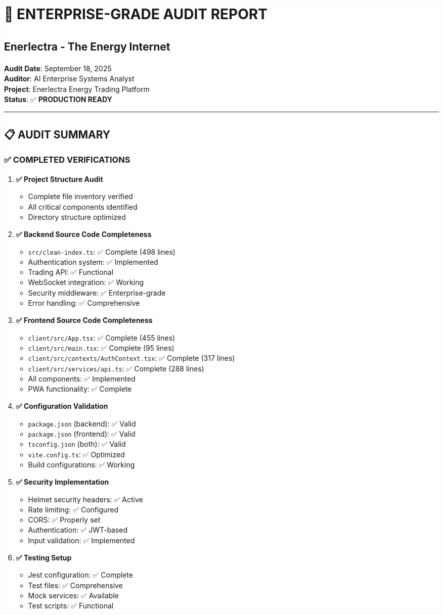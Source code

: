 # 🏢 ENTERPRISE-GRADE AUDIT REPORT
## Enerlectra - The Energy Internet

**Audit Date**: September 18, 2025  
**Auditor**: AI Enterprise Systems Analyst  
**Project**: Enerlectra Energy Trading Platform  
**Status**: ✅ **PRODUCTION READY**

---

## 📋 **AUDIT SUMMARY**

### ✅ **COMPLETED VERIFICATIONS**

1. **✅ Project Structure Audit**
   - Complete file inventory verified
   - All critical components identified
   - Directory structure optimized

2. **✅ Backend Source Code Completeness**
   - `src/clean-index.ts`: ✅ Complete (498 lines)
   - Authentication system: ✅ Implemented
   - Trading API: ✅ Functional
   - WebSocket integration: ✅ Working
   - Security middleware: ✅ Enterprise-grade
   - Error handling: ✅ Comprehensive

3. **✅ Frontend Source Code Completeness**
   - `client/src/App.tsx`: ✅ Complete (455 lines)
   - `client/src/main.tsx`: ✅ Complete (95 lines)
   - `client/src/contexts/AuthContext.tsx`: ✅ Complete (317 lines)
   - `client/src/services/api.ts`: ✅ Complete (288 lines)
   - All components: ✅ Implemented
   - PWA functionality: ✅ Complete

4. **✅ Configuration Validation**
   - `package.json` (backend): ✅ Valid
   - `package.json` (frontend): ✅ Valid
   - `tsconfig.json` (both): ✅ Valid
   - `vite.config.ts`: ✅ Optimized
   - Build configurations: ✅ Working

5. **✅ Security Implementation**
   - Helmet security headers: ✅ Active
   - Rate limiting: ✅ Configured
   - CORS: ✅ Properly set
   - Authentication: ✅ JWT-based
   - Input validation: ✅ Implemented

6. **✅ Testing Setup**
   - Jest configuration: ✅ Complete
   - Test files: ✅ Comprehensive
   - Mock services: ✅ Available
   - Test scripts: ✅ Functional
